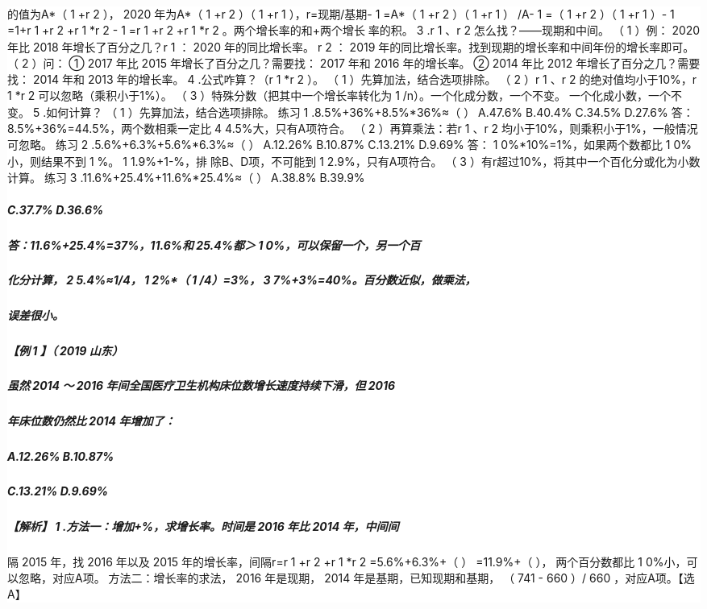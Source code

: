 
的值为A*（ 1 +r 2 ）， 2020 年为A*（ 1 +r 2 ）（ 1 +r 1 ），r=现期/基期- 1 =A*（ 1 +r 2 ）（ 1 +r 1 ）
/A- 1 =（ 1 +r 2 ）（ 1 +r 1 ）- 1 =1+r 1 +r 2 +r 1 *r 2 - 1 =r 1 +r 2 +r 1 *r 2 。两个增长率的和+两个增长
率的积。
3 .r 1 、r 2 怎么找？——现期和中间。
（ 1 ）例： 2020 年比 2018 年增长了百分之几？r 1 ： 2020 年的同比增长率。
r 2 ： 2019 年的同比增长率。找到现期的增长率和中间年份的增长率即可。
（ 2 ）问：
① 2017 年比 2015 年增长了百分之几？需要找： 2017 年和 2016 年的增长率。
② 2014 年比 2012 年增长了百分之几？需要找： 2014 年和 2013 年的增长率。
4 .公式咋算？（r 1 *r 2 ）。
（ 1 ）先算加法，结合选项排除。
（ 2 ）r 1 、r 2 的绝对值均小于10%，r 1 *r 2 可以忽略（乘积小于1%）。
（ 3 ）特殊分数（把其中一个增长率转化为 1 /n）。一个化成分数，一个不变。
一个化成小数，一个不变。
5 .如何计算？
（ 1 ）先算加法，结合选项排除。
练习 1 .8.5%+36%+8.5%*36%≈（ ）
A.47.6% B.40.4%
C.34.5% D.27.6%
答：8.5%+36%=44.5%，两个数相乘一定比 4 4.5%大，只有A项符合。
（ 2 ）再算乘法：若r 1 、r 2 均小于10%，则乘积小于1%，一般情况可忽略。
练习 2 .5.6%+6.3%+5.6%*6.3%≈（ ）
A.12.26% B.10.87%
C.13.21% D.9.69%
答： 1 0%*10%=1%，如果两个数都比 1 0%小，则结果不到 1 %。 1 1.9%+1-%，排
除B、D项，不可能到 1 2.9%，只有A项符合。
（ 3 ）有r超过10%，将其中一个百化分或化为小数计算。
练习 3 .11.6%+25.4%+11.6%*25.4%≈（ ）
A.38.8% B.39.9%


##### C.37.7% D.36.6%

##### 答：11.6%+25.4%=37%，11.6%和 25.4%都＞ 1 0%，可以保留一个，另一个百

##### 化分计算， 2 5.4%≈1/4， 1 2%*（ 1 /4）=3%， 3 7%+3%=40%。百分数近似，做乘法，

##### 误差很小。

##### 【例 1 】（ 2019 山东）

##### 虽然 2014 ～ 2016 年间全国医疗卫生机构床位数增长速度持续下滑，但 2016

##### 年床位数仍然比 2014 年增加了：

##### A.12.26% B.10.87%

##### C.13.21% D.9.69%

##### 【解析】 1 .方法一：增加+%，求增长率。时间是 2016 年比 2014 年，中间间

隔 2015 年，找 2016 年以及 2015 年的增长率，间隔r=r 1 +r 2 +r 1 *r 2 =5.6%+6.3%+（ ）
=11.9%+（ ）， 两个百分数都比 1 0%小，可以忽略，对应A项。
方法二：增长率的求法， 2016 年是现期， 2014 年是基期，已知现期和基期，
（ 741 - 660 ）/ 660 ，对应A项。【选A】
